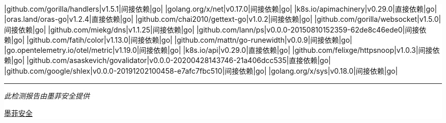 |github.com/gorilla/handlers|v1.5.1|间接依赖|go|
|golang.org/x/net|v0.17.0|间接依赖|go|
|k8s.io/apimachinery|v0.29.0|直接依赖|go|
|oras.land/oras-go|v1.2.4|直接依赖|go|
|github.com/chai2010/gettext-go|v1.0.2|间接依赖|go|
|github.com/gorilla/websocket|v1.5.0|间接依赖|go|
|github.com/miekg/dns|v1.1.25|间接依赖|go|
|github.com/lann/ps|v0.0.0-20150810152359-62de8c46ede0|间接依赖|go|
|github.com/fatih/color|v1.13.0|间接依赖|go|
|github.com/mattn/go-runewidth|v0.0.9|间接依赖|go|
|go.opentelemetry.io/otel/metric|v1.19.0|间接依赖|go|
|k8s.io/api|v0.29.0|直接依赖|go|
|github.com/felixge/httpsnoop|v1.0.3|间接依赖|go|
|github.com/asaskevich/govalidator|v0.0.0-20200428143746-21a406dcc535|直接依赖|go|
|github.com/google/shlex|v0.0.0-20191202100458-e7afc7fbc510|间接依赖|go|
|golang.org/x/sys|v0.18.0|间接依赖|go|


------

*此检测报告由墨菲安全提供*

[墨菲安全](www.murphysec.com)